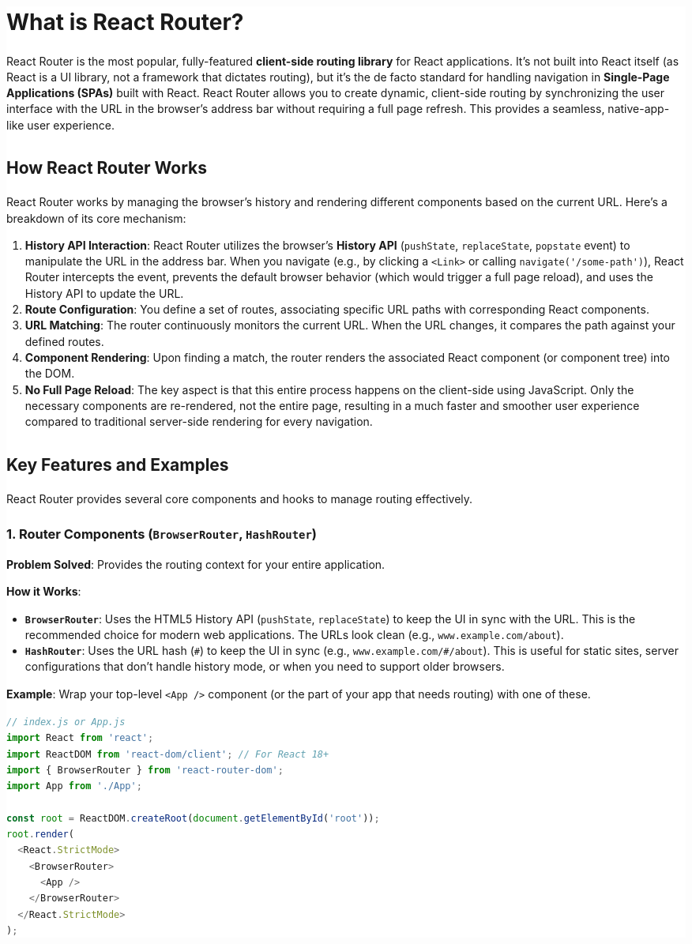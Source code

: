 # What is React Router?

React Router is the most popular, fully-featured **client-side routing library** for React applications. It’s not built into React itself (as React is a UI library, not a framework that dictates routing), but it’s the de facto standard for handling navigation in **Single-Page Applications (SPAs)** built with React. React Router allows you to create dynamic, client-side routing by synchronizing the user interface with the URL in the browser’s address bar without requiring a full page refresh. This provides a seamless, native-app-like user experience.

## How React Router Works

React Router works by managing the browser’s history and rendering different components based on the current URL. Here’s a breakdown of its core mechanism:

1. **History API Interaction**: React Router utilizes the browser’s **History API** (`pushState`, `replaceState`, `popstate` event) to manipulate the URL in the address bar. When you navigate (e.g., by clicking a `<Link>` or calling `navigate('/some-path')`), React Router intercepts the event, prevents the default browser behavior (which would trigger a full page reload), and uses the History API to update the URL.
2. **Route Configuration**: You define a set of routes, associating specific URL paths with corresponding React components.
3. **URL Matching**: The router continuously monitors the current URL. When the URL changes, it compares the path against your defined routes.
4. **Component Rendering**: Upon finding a match, the router renders the associated React component (or component tree) into the DOM.
5. **No Full Page Reload**: The key aspect is that this entire process happens on the client-side using JavaScript. Only the necessary components are re-rendered, not the entire page, resulting in a much faster and smoother user experience compared to traditional server-side rendering for every navigation.

## Key Features and Examples

React Router provides several core components and hooks to manage routing effectively.

### 1. Router Components (`BrowserRouter`, `HashRouter`)

**Problem Solved**: Provides the routing context for your entire application.

**How it Works**:
- **`BrowserRouter`**: Uses the HTML5 History API (`pushState`, `replaceState`) to keep the UI in sync with the URL. This is the recommended choice for modern web applications. The URLs look clean (e.g., `www.example.com/about`).
- **`HashRouter`**: Uses the URL hash (`#`) to keep the UI in sync (e.g., `www.example.com/#/about`). This is useful for static sites, server configurations that don’t handle history mode, or when you need to support older browsers.

**Example**: Wrap your top-level `<App />` component (or the part of your app that needs routing) with one of these.

```javascript
// index.js or App.js
import React from 'react';
import ReactDOM from 'react-dom/client'; // For React 18+
import { BrowserRouter } from 'react-router-dom';
import App from './App';

const root = ReactDOM.createRoot(document.getElementById('root'));
root.render(
  <React.StrictMode>
    <BrowserRouter>
      <App />
    </BrowserRouter>
  </React.StrictMode>
);
```